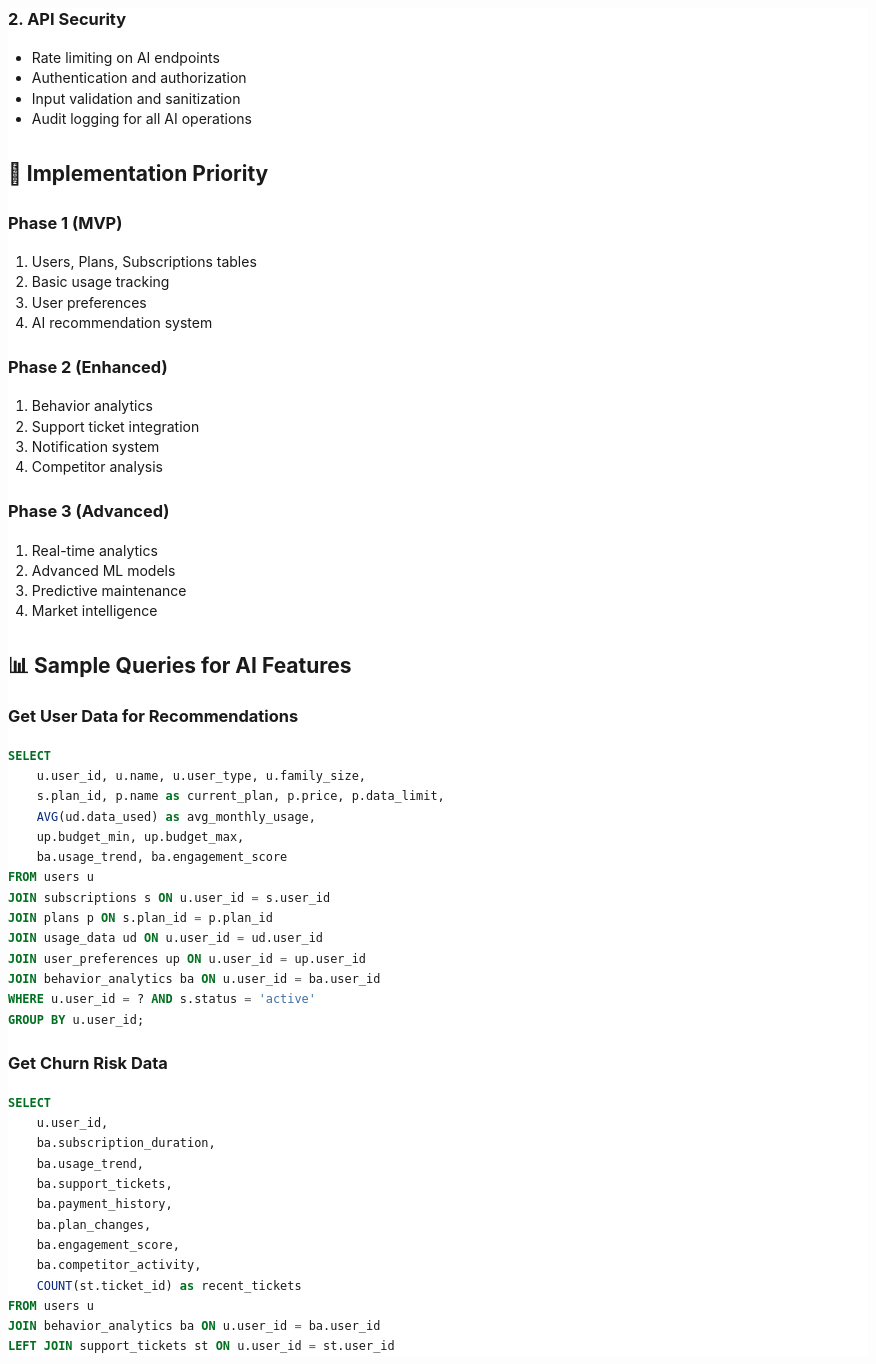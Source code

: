 ### 2. API Security
- Rate limiting on AI endpoints
- Authentication and authorization
- Input validation and sanitization
- Audit logging for all AI operations

## 🚀 Implementation Priority

### Phase 1 (MVP)
1. Users, Plans, Subscriptions tables
2. Basic usage tracking
3. User preferences
4. AI recommendation system

### Phase 2 (Enhanced)
1. Behavior analytics
2. Support ticket integration
3. Notification system
4. Competitor analysis

### Phase 3 (Advanced)
1. Real-time analytics
2. Advanced ML models
3. Predictive maintenance
4. Market intelligence

## 📊 Sample Queries for AI Features

### Get User Data for Recommendations
```sql
SELECT 
    u.user_id, u.name, u.user_type, u.family_size,
    s.plan_id, p.name as current_plan, p.price, p.data_limit,
    AVG(ud.data_used) as avg_monthly_usage,
    up.budget_min, up.budget_max,
    ba.usage_trend, ba.engagement_score
FROM users u
JOIN subscriptions s ON u.user_id = s.user_id
JOIN plans p ON s.plan_id = p.plan_id
JOIN usage_data ud ON u.user_id = ud.user_id
JOIN user_preferences up ON u.user_id = up.user_id
JOIN behavior_analytics ba ON u.user_id = ba.user_id
WHERE u.user_id = ? AND s.status = 'active'
GROUP BY u.user_id;
```

### Get Churn Risk Data
```sql
SELECT 
    u.user_id,
    ba.subscription_duration,
    ba.usage_trend,
    ba.support_tickets,
    ba.payment_history,
    ba.plan_changes,
    ba.engagement_score,
    ba.competitor_activity,
    COUNT(st.ticket_id) as recent_tickets
FROM users u
JOIN behavior_analytics ba ON u.user_id = ba.user_id
LEFT JOIN support_tickets st ON u.user_id = st.user_id 
```